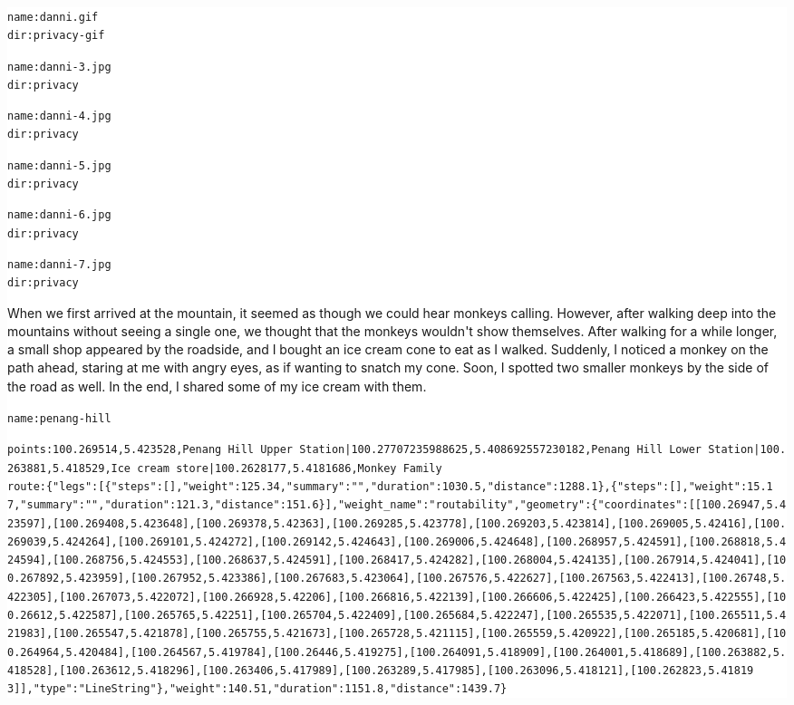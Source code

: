 ```<a-img>
name:danni.gif
dir:privacy-gif
```

```<a-img>
name:danni-3.jpg
dir:privacy
```

```<a-img>
name:danni-4.jpg
dir:privacy
```

```<a-img>
name:danni-5.jpg
dir:privacy
```

```<a-img>
name:danni-6.jpg
dir:privacy
```

```<a-img>
name:danni-7.jpg
dir:privacy
```

When we first arrived at the mountain, it seemed as though we could hear monkeys calling. However, after walking deep into the mountains without seeing a single one, we thought that the monkeys wouldn't show themselves. After walking for a while longer, a small shop appeared by the roadside, and I bought an ice cream cone to eat as I walked. Suddenly, I noticed a monkey on the path ahead, staring at me with angry eyes, as if wanting to snatch my cone. Soon, I spotted two smaller monkeys by the side of the road as well. In the end, I shared some of my ice cream with them.
 

```<a-img>
name:penang-hill
```

```<a-map>
points:100.269514,5.423528,Penang Hill Upper Station|100.27707235988625,5.408692557230182,Penang Hill Lower Station|100.263881,5.418529,Ice cream store|100.2628177,5.4181686,Monkey Family
route:{"legs":[{"steps":[],"weight":125.34,"summary":"","duration":1030.5,"distance":1288.1},{"steps":[],"weight":15.17,"summary":"","duration":121.3,"distance":151.6}],"weight_name":"routability","geometry":{"coordinates":[[100.26947,5.423597],[100.269408,5.423648],[100.269378,5.42363],[100.269285,5.423778],[100.269203,5.423814],[100.269005,5.42416],[100.269039,5.424264],[100.269101,5.424272],[100.269142,5.424643],[100.269006,5.424648],[100.268957,5.424591],[100.268818,5.424594],[100.268756,5.424553],[100.268637,5.424591],[100.268417,5.424282],[100.268004,5.424135],[100.267914,5.424041],[100.267892,5.423959],[100.267952,5.423386],[100.267683,5.423064],[100.267576,5.422627],[100.267563,5.422413],[100.26748,5.422305],[100.267073,5.422072],[100.266928,5.42206],[100.266816,5.422139],[100.266606,5.422425],[100.266423,5.422555],[100.26612,5.422587],[100.265765,5.42251],[100.265704,5.422409],[100.265684,5.422247],[100.265535,5.422071],[100.265511,5.421983],[100.265547,5.421878],[100.265755,5.421673],[100.265728,5.421115],[100.265559,5.420922],[100.265185,5.420681],[100.264964,5.420484],[100.264567,5.419784],[100.26446,5.419275],[100.264091,5.418909],[100.264001,5.418689],[100.263882,5.418528],[100.263612,5.418296],[100.263406,5.417989],[100.263289,5.417985],[100.263096,5.418121],[100.262823,5.418193]],"type":"LineString"},"weight":140.51,"duration":1151.8,"distance":1439.7}
```
